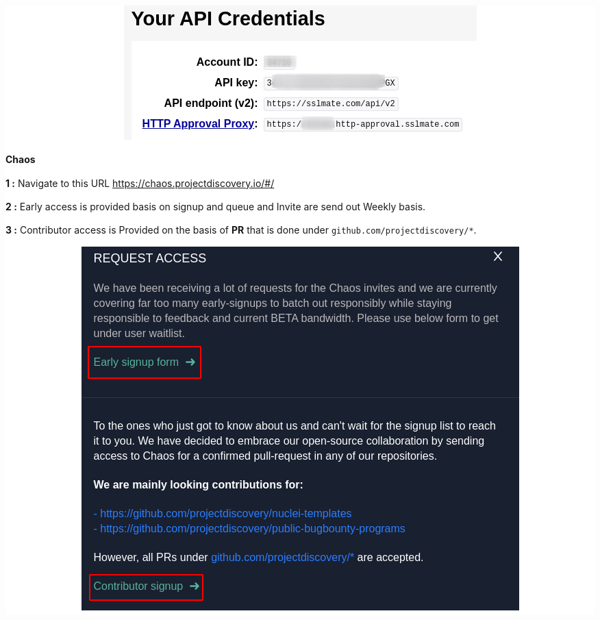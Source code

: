 <p align="center">
  <img src="/images/recon/sub9.png">
</p>

**Chaos**

**1 :** Navigate to this URL <https://chaos.projectdiscovery.io/#/> 

**2 :** Early access is provided basis on signup and queue and Invite are send out Weekly basis.

**3 :** Contributor access is Provided on the basis of **PR** that is done under `github.com/projectdiscovery/*`.

<p align="center">
  <img src="/images/recon/sub10.png">
</p>
